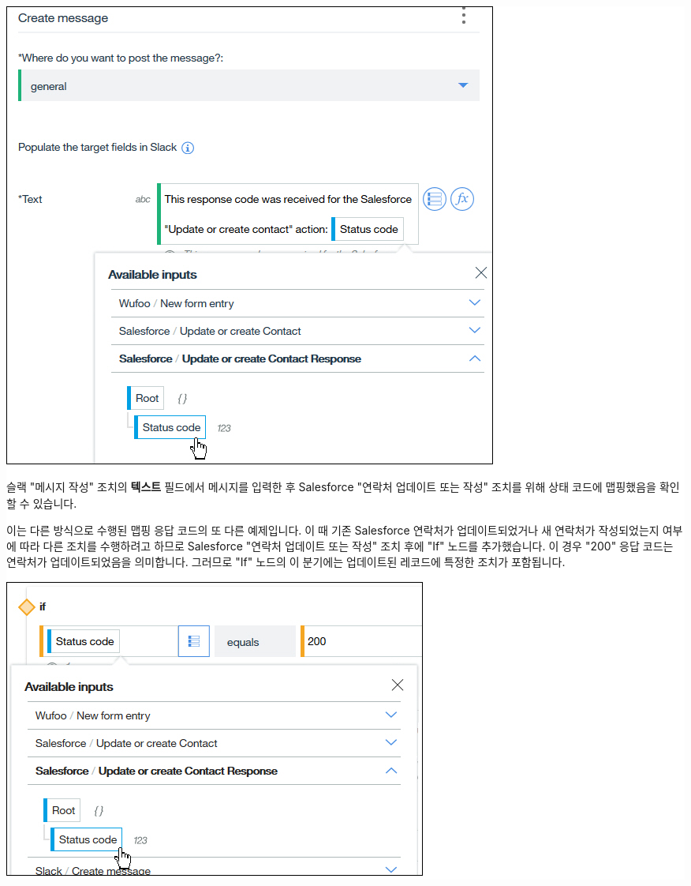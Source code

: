 ![응답 코드를 맵핑하는 슬랙 메시지 작성 조치의 스크린샷](images/SlackSC.jpg)

슬랙 "메시지 작성" 조치의 **텍스트** 필드에서 메시지를 입력한 후 Salesforce "연락처 업데이트 또는 작성" 조치를 위해 상태 코드에 맵핑했음을 확인할 수 있습니다. 

이는 다른 방식으로 수행된 맵핑 응답 코드의 또 다른 예제입니다. 이 때 기존 Salesforce 연락처가 업데이트되었거나 새 연락처가 작성되었는지 여부에 따라 다른 조치를 수행하려고 하므로 Salesforce "연락처 업데이트 또는 작성" 조치 후에 "If" 노드를 추가했습니다. 이 경우 "200" 응답 코드는 연락처가 업데이트되었음을 의미합니다. 그러므로 "If" 노드의 이 분기에는 업데이트된 레코드에 특정한 조치가 포함됩니다. 

![If 노드에 사용 중인 응답 코드를 표시하는 스크린샷](images/IfSC.jpg)
